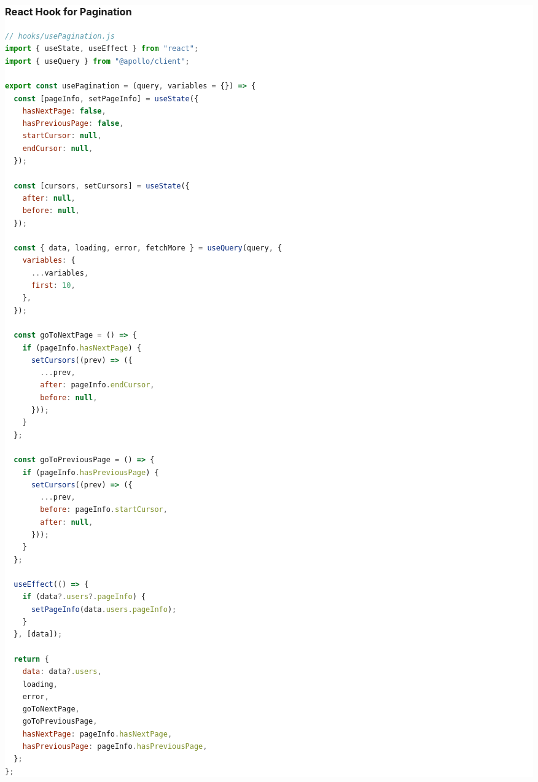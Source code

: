 ### React Hook for Pagination

```javascript
// hooks/usePagination.js
import { useState, useEffect } from "react";
import { useQuery } from "@apollo/client";

export const usePagination = (query, variables = {}) => {
  const [pageInfo, setPageInfo] = useState({
    hasNextPage: false,
    hasPreviousPage: false,
    startCursor: null,
    endCursor: null,
  });

  const [cursors, setCursors] = useState({
    after: null,
    before: null,
  });

  const { data, loading, error, fetchMore } = useQuery(query, {
    variables: {
      ...variables,
      first: 10,
    },
  });

  const goToNextPage = () => {
    if (pageInfo.hasNextPage) {
      setCursors((prev) => ({
        ...prev,
        after: pageInfo.endCursor,
        before: null,
      }));
    }
  };

  const goToPreviousPage = () => {
    if (pageInfo.hasPreviousPage) {
      setCursors((prev) => ({
        ...prev,
        before: pageInfo.startCursor,
        after: null,
      }));
    }
  };

  useEffect(() => {
    if (data?.users?.pageInfo) {
      setPageInfo(data.users.pageInfo);
    }
  }, [data]);

  return {
    data: data?.users,
    loading,
    error,
    goToNextPage,
    goToPreviousPage,
    hasNextPage: pageInfo.hasNextPage,
    hasPreviousPage: pageInfo.hasPreviousPage,
  };
};
```
